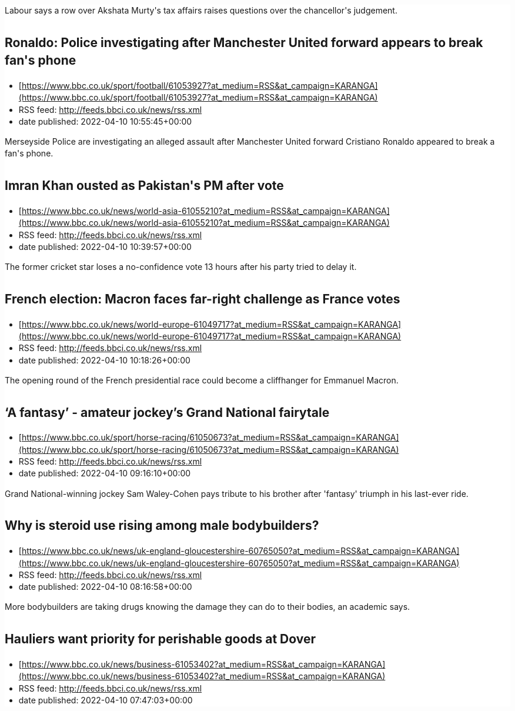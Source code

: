 Labour says a row over Akshata Murty's tax affairs raises questions over the chancellor's judgement.

## Ronaldo: Police investigating after Manchester United forward appears to break fan's phone
 - [https://www.bbc.co.uk/sport/football/61053927?at_medium=RSS&at_campaign=KARANGA](https://www.bbc.co.uk/sport/football/61053927?at_medium=RSS&at_campaign=KARANGA)
 - RSS feed: http://feeds.bbci.co.uk/news/rss.xml
 - date published: 2022-04-10 10:55:45+00:00

Merseyside Police are investigating an alleged assault after Manchester United forward Cristiano Ronaldo appeared to break a fan's phone.

## Imran Khan ousted as Pakistan's PM after vote
 - [https://www.bbc.co.uk/news/world-asia-61055210?at_medium=RSS&at_campaign=KARANGA](https://www.bbc.co.uk/news/world-asia-61055210?at_medium=RSS&at_campaign=KARANGA)
 - RSS feed: http://feeds.bbci.co.uk/news/rss.xml
 - date published: 2022-04-10 10:39:57+00:00

The former cricket star loses a no-confidence vote 13 hours after his party tried to delay it.

## French election: Macron faces far-right challenge as France votes
 - [https://www.bbc.co.uk/news/world-europe-61049717?at_medium=RSS&at_campaign=KARANGA](https://www.bbc.co.uk/news/world-europe-61049717?at_medium=RSS&at_campaign=KARANGA)
 - RSS feed: http://feeds.bbci.co.uk/news/rss.xml
 - date published: 2022-04-10 10:18:26+00:00

The opening round of the French presidential race could become a cliffhanger for Emmanuel Macron.

## ‘A fantasy’ - amateur jockey’s Grand National fairytale
 - [https://www.bbc.co.uk/sport/horse-racing/61050673?at_medium=RSS&at_campaign=KARANGA](https://www.bbc.co.uk/sport/horse-racing/61050673?at_medium=RSS&at_campaign=KARANGA)
 - RSS feed: http://feeds.bbci.co.uk/news/rss.xml
 - date published: 2022-04-10 09:16:10+00:00

Grand National-winning jockey Sam Waley-Cohen pays tribute to his brother after 'fantasy' triumph in his last-ever ride.

## Why is steroid use rising among male bodybuilders?
 - [https://www.bbc.co.uk/news/uk-england-gloucestershire-60765050?at_medium=RSS&at_campaign=KARANGA](https://www.bbc.co.uk/news/uk-england-gloucestershire-60765050?at_medium=RSS&at_campaign=KARANGA)
 - RSS feed: http://feeds.bbci.co.uk/news/rss.xml
 - date published: 2022-04-10 08:16:58+00:00

More bodybuilders are taking drugs knowing the damage they can do to their bodies, an academic says.

## Hauliers want priority for perishable goods at Dover
 - [https://www.bbc.co.uk/news/business-61053402?at_medium=RSS&at_campaign=KARANGA](https://www.bbc.co.uk/news/business-61053402?at_medium=RSS&at_campaign=KARANGA)
 - RSS feed: http://feeds.bbci.co.uk/news/rss.xml
 - date published: 2022-04-10 07:47:03+00:00
